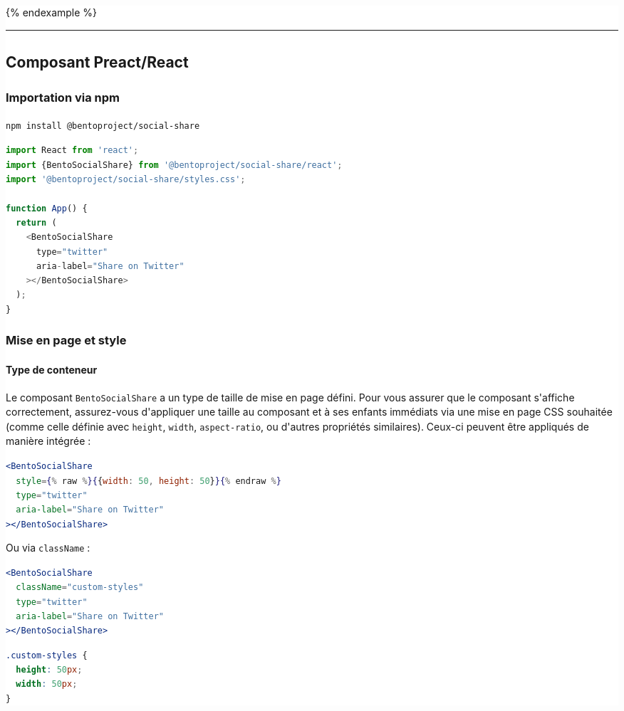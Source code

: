 {% endexample %}

---

## Composant Preact/React

### Importation via npm

```bash
npm install @bentoproject/social-share
```

```javascript
import React from 'react';
import {BentoSocialShare} from '@bentoproject/social-share/react';
import '@bentoproject/social-share/styles.css';

function App() {
  return (
    <BentoSocialShare
      type="twitter"
      aria-label="Share on Twitter"
    ></BentoSocialShare>
  );
}
```

### Mise en page et style

#### Type de conteneur

Le composant `BentoSocialShare` a un type de taille de mise en page défini. Pour vous assurer que le composant s'affiche correctement, assurez-vous d'appliquer une taille au composant et à ses enfants immédiats via une mise en page CSS souhaitée (comme celle définie avec `height`, `width`, `aspect-ratio`, ou d'autres propriétés similaires). Ceux-ci peuvent être appliqués de manière intégrée :

```jsx
<BentoSocialShare
  style={% raw %}{{width: 50, height: 50}}{% endraw %}
  type="twitter"
  aria-label="Share on Twitter"
></BentoSocialShare>
```

Ou via `className` :

```jsx
<BentoSocialShare
  className="custom-styles"
  type="twitter"
  aria-label="Share on Twitter"
></BentoSocialShare>
```

```css
.custom-styles {
  height: 50px;
  width: 50px;
}
```
